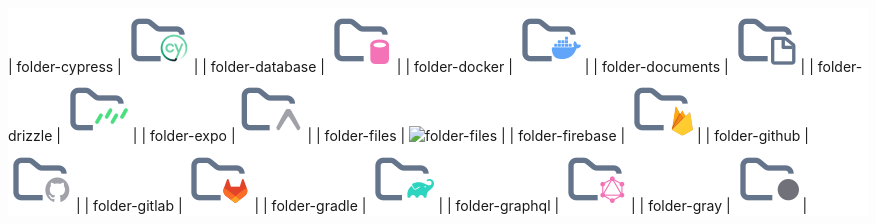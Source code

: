 | folder-cypress        | ![folder-cypress](folders/folder-cypress.png)               |
| folder-database       | ![folder-database](folders/folder-database.png)             |
| folder-docker         | ![folder-docker](folders/folder-docker.png)                 |
| folder-documents      | ![folder-documents](folders/folder-documents.png)           |
| folder-drizzle        | ![folder-drizzle](folders/folder-drizzle.png)               |
| folder-expo           | ![folder-expo](folders/folder-expo.png)                     |
| folder-files          | ![folder-files](folders/folder-files.png)                   |
| folder-firebase       | ![folder-firebase](folders/folder-firebase.png)             |
| folder-github         | ![folder-github](folders/folder-github.png)                 |
| folder-gitlab         | ![folder-gitlab](folders/folder-gitlab.png)                 |
| folder-gradle         | ![folder-gradle](folders/folder-gradle.png)                 |
| folder-graphql        | ![folder-graphql](folders/folder-graphql.png)               |
| folder-gray           | ![folder-gray](folders/folder-gray.png)                     |